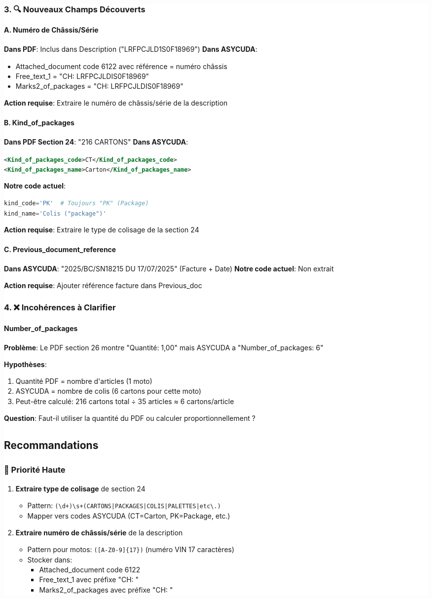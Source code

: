 ### 3. 🔍 Nouveaux Champs Découverts

#### A. Numéro de Châssis/Série
**Dans PDF**: Inclus dans Description ("LRFPCJLD1S0F18969")
**Dans ASYCUDA**:
- Attached_document code 6122 avec référence = numéro châssis
- Free_text_1 = "CH: LRFPCJLDIS0F18969"
- Marks2_of_packages = "CH: LRFPCJLDIS0F18969"

**Action requise**: Extraire le numéro de châssis/série de la description

#### B. Kind_of_packages
**Dans PDF Section 24**: "216 CARTONS"
**Dans ASYCUDA**:
```xml
<Kind_of_packages_code>CT</Kind_of_packages_code>
<Kind_of_packages_name>Carton</Kind_of_packages_name>
```

**Notre code actuel**: 
```python
kind_code='PK'  # Toujours "PK" (Package)
kind_name='Colis ("package")'
```

**Action requise**: Extraire le type de colisage de la section 24

#### C. Previous_document_reference
**Dans ASYCUDA**: "2025/BC/SN18215 DU 17/07/2025" (Facture + Date)
**Notre code actuel**: Non extrait

**Action requise**: Ajouter référence facture dans Previous_doc

### 4. ❌ Incohérences à Clarifier

#### Number_of_packages
**Problème**: Le PDF section 26 montre "Quantité: 1,00" mais ASYCUDA a "Number_of_packages: 6"

**Hypothèses**:
1. Quantité PDF = nombre d'articles (1 moto)
2. ASYCUDA = nombre de colis (6 cartons pour cette moto)
3. Peut-être calculé: 216 cartons total ÷ 35 articles ≈ 6 cartons/article

**Question**: Faut-il utiliser la quantité du PDF ou calculer proportionnellement ?

## Recommandations

### 🔴 Priorité Haute

1. **Extraire type de colisage** de section 24
   - Pattern: `(\d+)\s+(CARTONS|PACKAGES|COLIS|PALETTES|etc\.)`
   - Mapper vers codes ASYCUDA (CT=Carton, PK=Package, etc.)

2. **Extraire numéro de châssis/série** de la description
   - Pattern pour motos: `([A-Z0-9]{17})` (numéro VIN 17 caractères)
   - Stocker dans:
     - Attached_document code 6122
     - Free_text_1 avec préfixe "CH: "
     - Marks2_of_packages avec préfixe "CH: "
